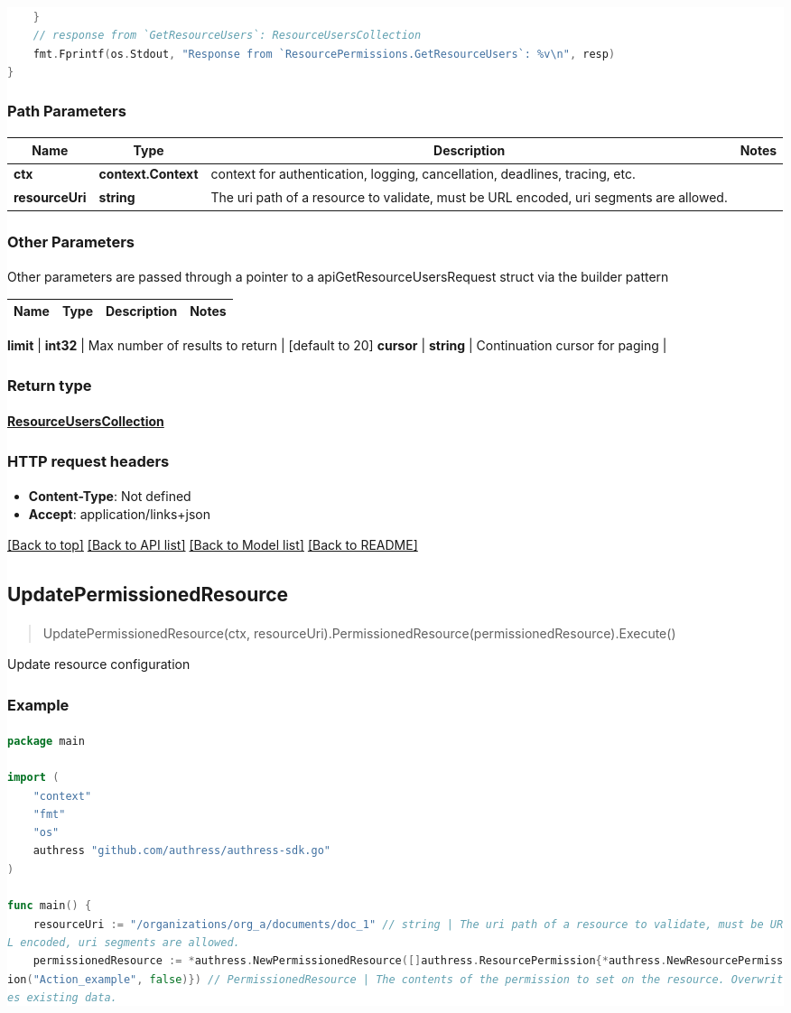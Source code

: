 ```go
	}
	// response from `GetResourceUsers`: ResourceUsersCollection
	fmt.Fprintf(os.Stdout, "Response from `ResourcePermissions.GetResourceUsers`: %v\n", resp)
}
```

### Path Parameters


Name | Type | Description  | Notes
------------- | ------------- | ------------- | -------------
**ctx** | **context.Context** | context for authentication, logging, cancellation, deadlines, tracing, etc.
**resourceUri** | **string** | The uri path of a resource to validate, must be URL encoded, uri segments are allowed. | 

### Other Parameters

Other parameters are passed through a pointer to a apiGetResourceUsersRequest struct via the builder pattern


Name | Type | Description  | Notes
------------- | ------------- | ------------- | -------------

 **limit** | **int32** | Max number of results to return | [default to 20]
 **cursor** | **string** | Continuation cursor for paging | 

### Return type

[**ResourceUsersCollection**](ResourceUsersCollection.md)

### HTTP request headers

- **Content-Type**: Not defined
- **Accept**: application/links+json

[[Back to top]](#) [[Back to API list]](./README.md#documentation-for-api-endpoints)
[[Back to Model list]](./README.md#documentation-for-models)
[[Back to README]](./README.md)


## UpdatePermissionedResource

> UpdatePermissionedResource(ctx, resourceUri).PermissionedResource(permissionedResource).Execute()

Update resource configuration



### Example

```go
package main

import (
	"context"
	"fmt"
	"os"
	authress "github.com/authress/authress-sdk.go"
)

func main() {
	resourceUri := "/organizations/org_a/documents/doc_1" // string | The uri path of a resource to validate, must be URL encoded, uri segments are allowed.
	permissionedResource := *authress.NewPermissionedResource([]authress.ResourcePermission{*authress.NewResourcePermission("Action_example", false)}) // PermissionedResource | The contents of the permission to set on the resource. Overwrites existing data.
```